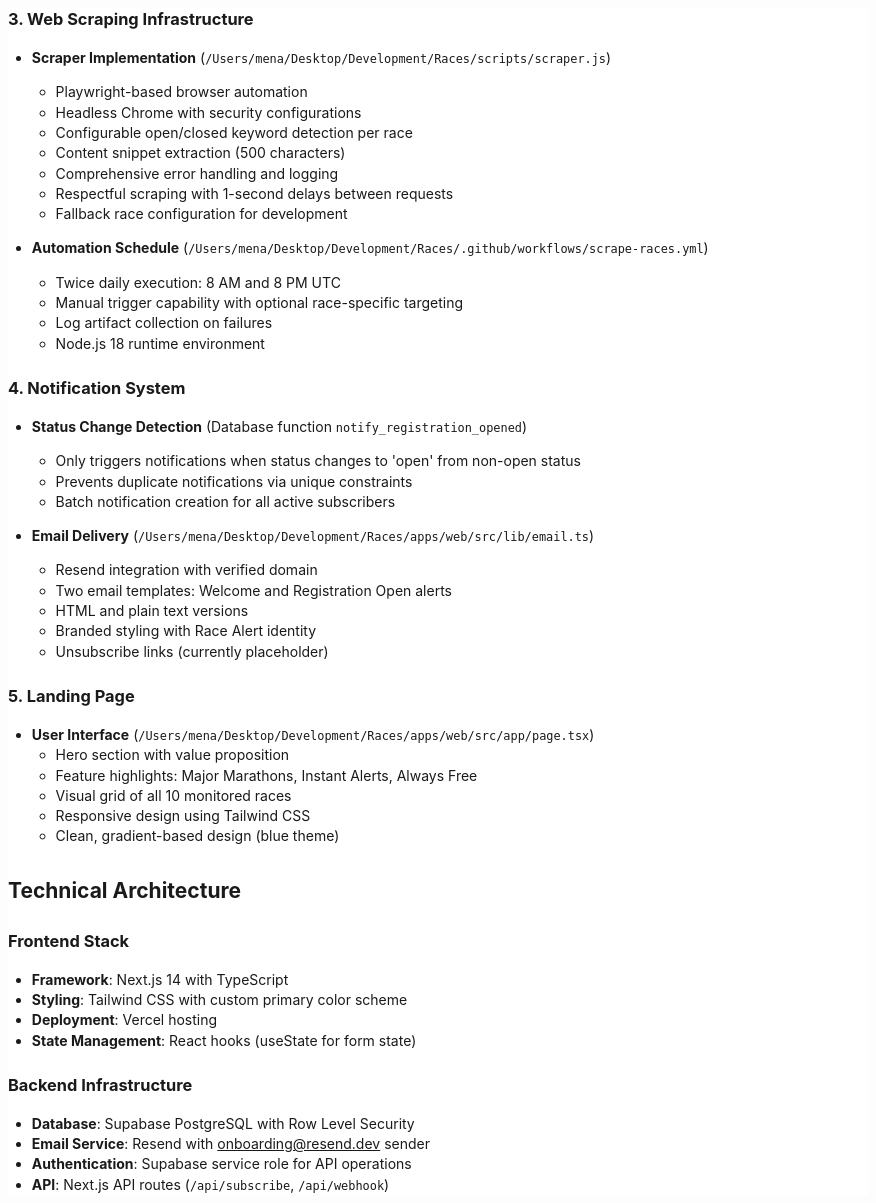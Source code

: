 ### 3. Web Scraping Infrastructure
- **Scraper Implementation** (`/Users/mena/Desktop/Development/Races/scripts/scraper.js`)
  - Playwright-based browser automation
  - Headless Chrome with security configurations
  - Configurable open/closed keyword detection per race
  - Content snippet extraction (500 characters)
  - Comprehensive error handling and logging
  - Respectful scraping with 1-second delays between requests
  - Fallback race configuration for development

- **Automation Schedule** (`/Users/mena/Desktop/Development/Races/.github/workflows/scrape-races.yml`)
  - Twice daily execution: 8 AM and 8 PM UTC
  - Manual trigger capability with optional race-specific targeting
  - Log artifact collection on failures
  - Node.js 18 runtime environment

### 4. Notification System
- **Status Change Detection** (Database function `notify_registration_opened`)
  - Only triggers notifications when status changes to 'open' from non-open status
  - Prevents duplicate notifications via unique constraints
  - Batch notification creation for all active subscribers

- **Email Delivery** (`/Users/mena/Desktop/Development/Races/apps/web/src/lib/email.ts`)
  - Resend integration with verified domain
  - Two email templates: Welcome and Registration Open alerts
  - HTML and plain text versions
  - Branded styling with Race Alert identity
  - Unsubscribe links (currently placeholder)

### 5. Landing Page
- **User Interface** (`/Users/mena/Desktop/Development/Races/apps/web/src/app/page.tsx`)
  - Hero section with value proposition
  - Feature highlights: Major Marathons, Instant Alerts, Always Free
  - Visual grid of all 10 monitored races
  - Responsive design using Tailwind CSS
  - Clean, gradient-based design (blue theme)

## Technical Architecture

### Frontend Stack
- **Framework**: Next.js 14 with TypeScript
- **Styling**: Tailwind CSS with custom primary color scheme
- **Deployment**: Vercel hosting
- **State Management**: React hooks (useState for form state)

### Backend Infrastructure
- **Database**: Supabase PostgreSQL with Row Level Security
- **Email Service**: Resend with onboarding@resend.dev sender
- **Authentication**: Supabase service role for API operations
- **API**: Next.js API routes (`/api/subscribe`, `/api/webhook`)
